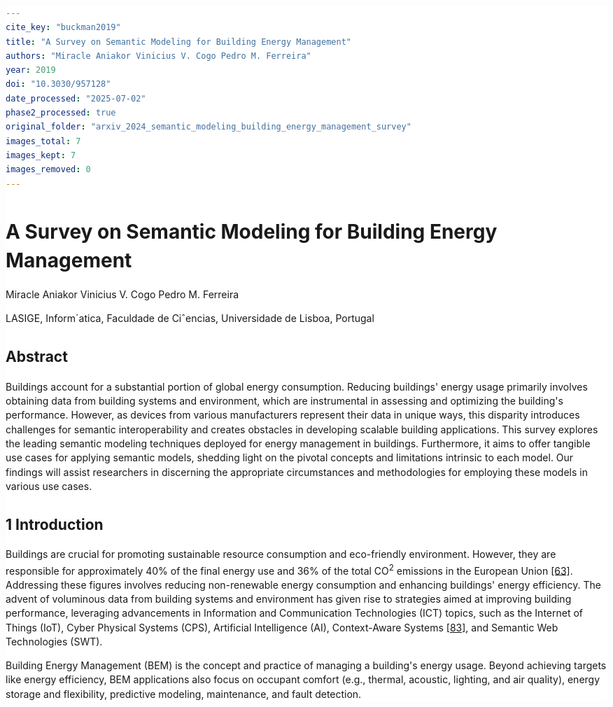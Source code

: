 ```yaml
---
cite_key: "buckman2019"
title: "A Survey on Semantic Modeling for Building Energy Management"
authors: "Miracle Aniakor Vinicius V. Cogo Pedro M. Ferreira"
year: 2019
doi: "10.3030/957128"
date_processed: "2025-07-02"
phase2_processed: true
original_folder: "arxiv_2024_semantic_modeling_building_energy_management_survey"
images_total: 7
images_kept: 7
images_removed: 0
---
```


# A Survey on Semantic Modeling for Building Energy Management

Miracle Aniakor Vinicius V. Cogo Pedro M. Ferreira

LASIGE, Inform´atica, Faculdade de Ciˆencias, Universidade de Lisboa, Portugal

## Abstract

Buildings account for a substantial portion of global energy consumption. Reducing buildings' energy usage primarily involves obtaining data from building systems and environment, which are instrumental in assessing and optimizing the building's performance. However, as devices from various manufacturers represent their data in unique ways, this disparity introduces challenges for semantic interoperability and creates obstacles in developing scalable building applications. This survey explores the leading semantic modeling techniques deployed for energy management in buildings. Furthermore, it aims to offer tangible use cases for applying semantic models, shedding light on the pivotal concepts and limitations intrinsic to each model. Our findings will assist researchers in discerning the appropriate circumstances and methodologies for employing these models in various use cases.

## 1 Introduction

Buildings are crucial for promoting sustainable resource consumption and eco-friendly environment. However, they are responsible for approximately 40% of the final energy use and 36% of the total CO<sup>2</sup> emissions in the European Union [\[63\]](#page-24-0). Addressing these figures involves reducing non-renewable energy consumption and enhancing buildings' energy efficiency. The advent of voluminous data from building systems and environment has given rise to strategies aimed at improving building performance, leveraging advancements in Information and Communication Technologies (ICT) topics, such as the Internet of Things (IoT), Cyber Physical Systems (CPS), Artificial Intelligence (AI), Context-Aware Systems [\[83\]](#page-25-0), and Semantic Web Technologies (SWT).

Building Energy Management (BEM) is the concept and practice of managing a building's energy usage. Beyond achieving targets like energy efficiency, BEM applications also focus on occupant comfort (e.g., thermal, acoustic, lighting, and air quality), energy storage and flexibility, predictive modeling, maintenance, and fault detection.
